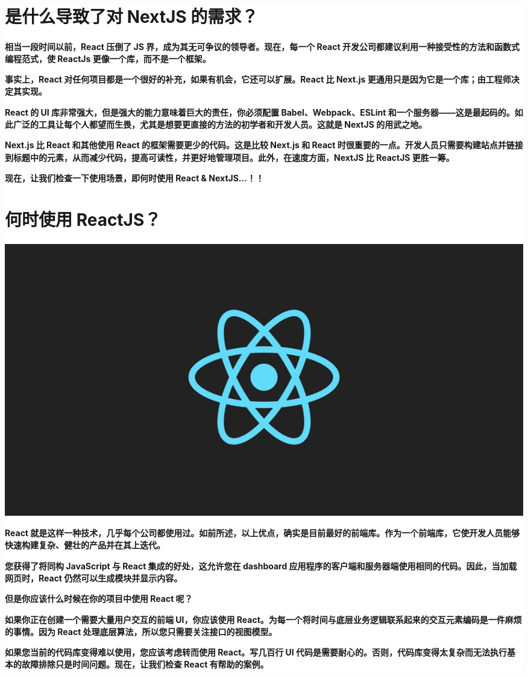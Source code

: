 # ****是什么导致了对 NextJS 的需求？****

****相当一段时间以前，React 压倒了 JS 界，成为其无可争议的领导者。现在，每一个 React 开发公司都建议利用一种接受性的方法和函数式编程范式，使 ReactJs 更像一个库，而不是一个框架。****

****事实上，React 对任何项目都是一个很好的补充，如果有机会，它还可以扩展。React 比 Next.js 更通用只是因为它是一个库；由工程师决定其实现。****

****React 的 UI 库非常强大，但是强大的能力意味着巨大的责任，你必须配置 Babel、Webpack、ESLint 和一个服务器——这是最起码的。如此广泛的工具让每个人都望而生畏，尤其是想要更直接的方法的初学者和开发人员。这就是 NextJS 的用武之地。****

****Next.js 比 React 和其他使用 React 的框架需要更少的代码。这是比较 Next.js 和 React 时很重要的一点。开发人员只需要构建站点并链接到标题中的元素，从而减少代码，提高可读性，并更好地管理项目。此外，在速度方面，NextJS 比 ReactJS 更胜一筹。****

****现在，让我们检查一下使用场景，即何时使用 React & NextJS…！！****

# ****何时使用 ReactJS？****

****![](img/8933e4fa3854e49902a096a7f2866351.png)****

****React 就是这样一种技术，几乎每个公司都使用过。如前所述，以上优点，确实是目前最好的前端库。作为一个前端库，它使开发人员能够快速构建复杂、健壮的产品并在其上迭代。****

****您获得了将同构 JavaScript 与 React 集成的好处，这允许您在 dashboard 应用程序的客户端和服务器端使用相同的代码。因此，当加载网页时，React 仍然可以生成模块并显示内容。****

****但是你应该什么时候在你的项目中使用 React 呢？****

****如果你正在创建一个需要大量用户交互的前端 UI，你应该使用 React。为每一个将时间与底层业务逻辑联系起来的交互元素编码是一件麻烦的事情。因为 React 处理底层算法，所以您只需要关注接口的视图模型。****

****如果您当前的代码库变得难以使用，您应该考虑转而使用 React。写几百行 UI 代码是需要耐心的。否则，代码库变得太复杂而无法执行基本的故障排除只是时间问题。现在，让我们检查 React 有帮助的案例。****
